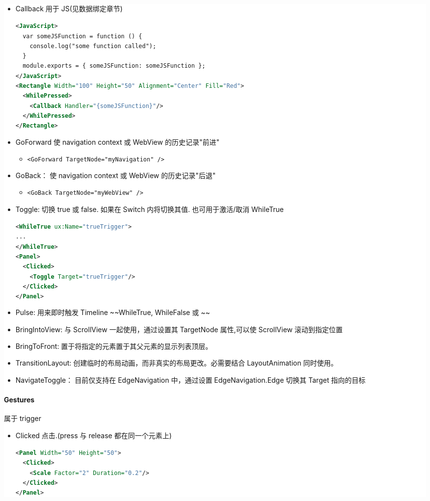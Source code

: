 * Callback 用于 JS(见数据绑定章节)

  ```xml
  <JavaScript>
    var someJSFunction = function () {
      console.log("some function called");
    }
    module.exports = { someJSFunction: someJSFunction };
  </JavaScript>
  <Rectangle Width="100" Height="50" Alignment="Center" Fill="Red">
    <WhilePressed>
      <Callback Handler="{someJSFunction}"/>
    </WhilePressed>
  </Rectangle>
  ```

* GoForward 使 navigation context 或 WebView 的历史记录"前进"
  - `<GoForward TargetNode="myNavigation" />`

* GoBack： 使 navigation context 或 WebView 的历史记录"后退"
  - `<GoBack TargetNode="myWebView" />`

* Toggle: 切换 true 或 false. 如果在 Switch 内将切换其值. 也可用于激活/取消 WhileTrue

  ```xml
  <WhileTrue ux:Name="trueTrigger">
  ...
  </WhileTrue>
  <Panel>
    <Clicked>
      <Toggle Target="trueTrigger"/>
    </Clicked>
  </Panel>
  ```

* Pulse: 用来即时触发 Timeline ~~WhileTrue, WhileFalse 或 ~~ 

* BringIntoView: 与 ScrollView  一起使用，通过设置其 TargetNode 属性,可以使 ScrollView 滚动到指定位置

* BringToFront: 置于将指定的元素置于其父元素的显示列表顶层。

* TransitionLayout: 创建临时的布局动画，而非真实的布局更改。必需要结合 LayoutAnimation 同时使用。

* NavigateToggle： 目前仅支持在 EdgeNavigation 中，通过设置 EdgeNavigation.Edge 切换其 Target 指向的目标

#### Gestures

属于 trigger

* Clicked 点击.(press 与 release 都在同一个元素上)

  ```xml
  <Panel Width="50" Height="50">
    <Clicked>
      <Scale Factor="2" Duration="0.2"/>
    </Clicked>
  </Panel>
  ```
